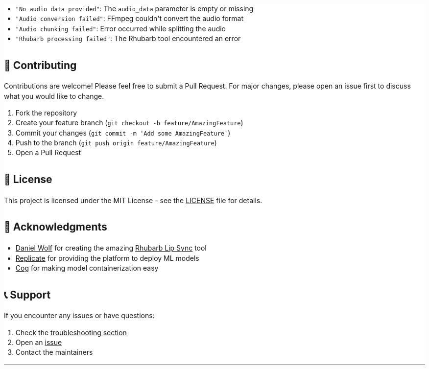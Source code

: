 - `"No audio data provided"`: The `audio_data` parameter is empty or missing
- `"Audio conversion failed"`: FFmpeg couldn't convert the audio format
- `"Audio chunking failed"`: Error occurred while splitting the audio
- `"Rhubarb processing failed"`: The Rhubarb tool encountered an error

## 🤝 Contributing

Contributions are welcome! Please feel free to submit a Pull Request. For major changes, please open an issue first to discuss what you would like to change.

1. Fork the repository
2. Create your feature branch (`git checkout -b feature/AmazingFeature`)
3. Commit your changes (`git commit -m 'Add some AmazingFeature'`)
4. Push to the branch (`git push origin feature/AmazingFeature`)
5. Open a Pull Request

## 📄 License

This project is licensed under the MIT License - see the [LICENSE](LICENSE) file for details.

## 🙏 Acknowledgments

- [Daniel Wolf](https://github.com/DanielSWolf) for creating the amazing [Rhubarb Lip Sync](https://github.com/DanielSWolf/rhubarb-lip-sync) tool
- [Replicate](https://replicate.com) for providing the platform to deploy ML models
- [Cog](https://github.com/replicate/cog) for making model containerization easy

## 📞 Support

If you encounter any issues or have questions:

1. Check the [troubleshooting section](#-troubleshooting)
2. Open an [issue](https://github.com/your-username/replicate-rhubarb/issues)
3. Contact the maintainers

---

